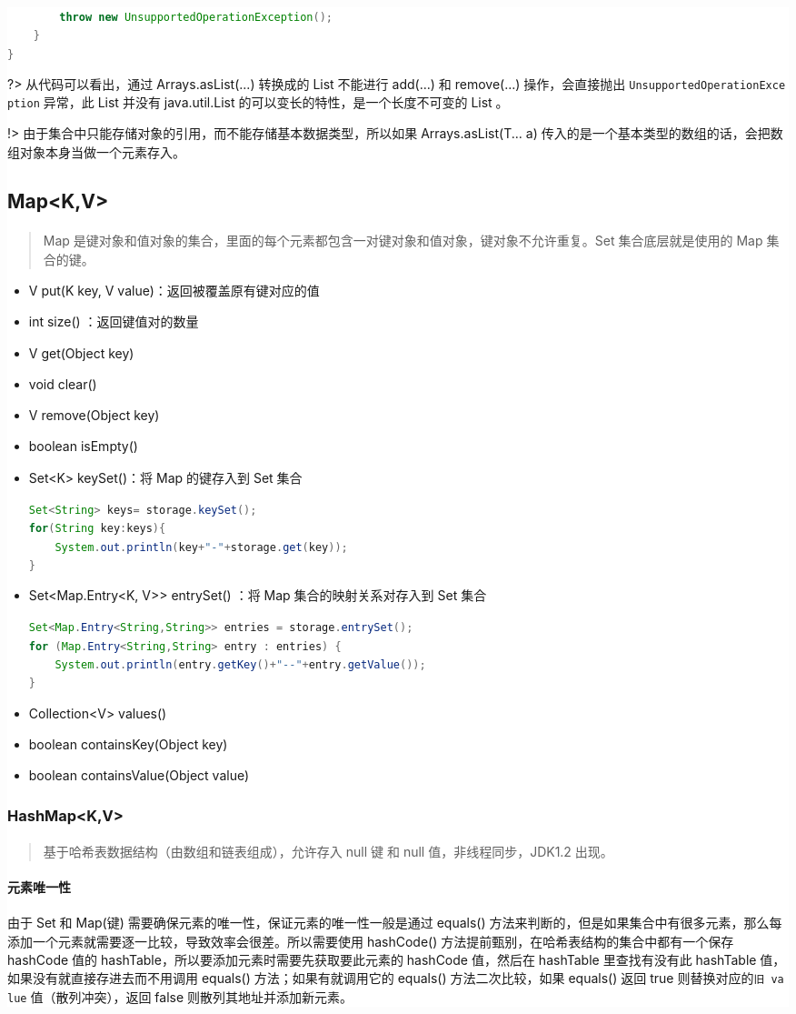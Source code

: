 ```java
        throw new UnsupportedOperationException();
    }
}
```

?> 从代码可以看出，通过 Arrays.asList(...) 转换成的 List 不能进行 add(...) 和 remove(...) 操作，会直接抛出 `UnsupportedOperationException` 异常，此 List 并没有 java.util.List 的可以变长的特性，是一个长度不可变的 List 。

!> 由于集合中只能存储对象的引用，而不能存储基本数据类型，所以如果 Arrays.asList(T... a) 传入的是一个基本类型的数组的话，会把数组对象本身当做一个元素存入。

## Map&lt;K,V&gt;

> Map 是键对象和值对象的集合，里面的每个元素都包含一对键对象和值对象，键对象不允许重复。Set 集合底层就是使用的 Map 集合的键。

- V put(K key, V value)：返回被覆盖原有键对应的值

- int size() ：返回键值对的数量

- V get(Object key)

- void clear()

- V remove(Object key)

- boolean isEmpty()

- Set\<K> keySet()：将 Map 的键存入到 Set 集合

  ```java
  Set<String> keys= storage.keySet();
  for(String key:keys){
      System.out.println(key+"-"+storage.get(key));
  }
  ```

- Set<Map.Entry<K, V>> entrySet() ：将 Map 集合的映射关系对存入到 Set 集合

  ```java
  Set<Map.Entry<String,String>> entries = storage.entrySet();
  for (Map.Entry<String,String> entry : entries) {
      System.out.println(entry.getKey()+"--"+entry.getValue());
  }
  ```

- Collection\<V> values()

- boolean containsKey(Object key)

- boolean containsValue(Object value)

### HashMap&lt;K,V&gt;

> 基于哈希表数据结构（由数组和链表组成），允许存入 null 键 和 null 值，非线程同步，JDK1.2 出现。

#### 元素唯一性

由于 Set 和 Map(键) 需要确保元素的唯一性，保证元素的唯一性一般是通过 equals() 方法来判断的，但是如果集合中有很多元素，那么每添加一个元素就需要逐一比较，导致效率会很差。所以需要使用 hashCode() 方法提前甄别，在哈希表结构的集合中都有一个保存 hashCode 值的 hashTable，所以要添加元素时需要先获取要此元素的 hashCode 值，然后在 hashTable 里查找有没有此 hashTable 值，如果没有就直接存进去而不用调用 equals() 方法；如果有就调用它的 equals() 方法二次比较，如果 equals() 返回 true 则替换对应的`旧 value` 值（散列冲突），返回 false 则散列其地址并添加新元素。
